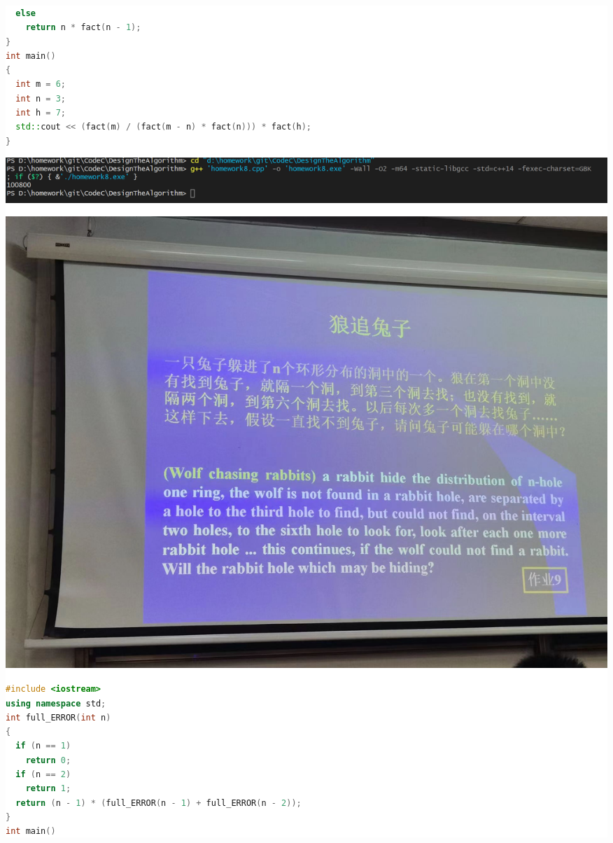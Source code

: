 ```cpp
  else
    return n * fact(n - 1);
}
int main()
{
  int m = 6;
  int n = 3;
  int h = 7;
  std::cout << (fact(m) / (fact(m - n) * fact(n))) * fact(h);
}
```
![Alt text](./pic/picToSlove/s8.png)<br>


![Alt text](./pic/picToDes/9.jpg)
```cpp
#include <iostream>
using namespace std;
int full_ERROR(int n)
{
  if (n == 1)
    return 0;
  if (n == 2)
    return 1;
  return (n - 1) * (full_ERROR(n - 1) + full_ERROR(n - 2));
}
int main()
```